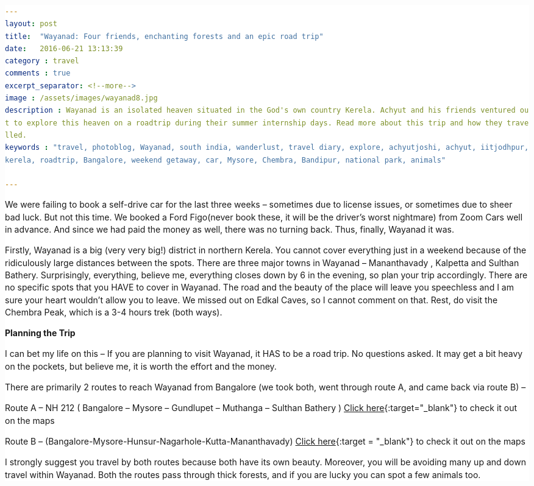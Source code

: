 ```yaml
---
layout: post
title:  "Wayanad: Four friends, enchanting forests and an epic road trip"
date:   2016-06-21 13:13:39
category : travel
comments : true
excerpt_separator: <!--more-->
image : /assets/images/wayanad8.jpg
description : Wayanad is an isolated heaven situated in the God's own country Kerela. Achyut and his friends ventured out to explore this heaven on a roadtrip during their summer internship days. Read more about this trip and how they travelled.
keywords : "travel, photoblog, Wayanad, south india, wanderlust, travel diary, explore, achyutjoshi, achyut, iitjodhpur, kerela, roadtrip, Bangalore, weekend getaway, car, Mysore, Chembra, Bandipur, national park, animals"

---
```


We were failing to book a self-drive car for the last three weeks – sometimes due to license issues, or sometimes due to sheer bad luck. But not this time. We booked a Ford Figo(never book these, it will be the driver’s worst nightmare) from Zoom Cars well in advance. And since we had paid the money as well, there was no turning back. Thus, finally, Wayanad it was.



Firstly, Wayanad is a big (very very big!) district in northern Kerela. You cannot cover everything just in a weekend because of the ridiculously large distances between the spots. There are three major towns in Wayanad – Mananthavady , Kalpetta and Sulthan Bathery. Surprisingly, everything, believe me, everything closes down by 6 in the evening, so plan your trip accordingly. There are no specific spots that you HAVE to cover in Wayanad. The road and the beauty of the place will leave you speechless and I am sure your heart wouldn’t allow you to leave. We missed out on Edkal Caves, so I cannot comment on that. Rest, do visit the Chembra Peak, which is a 3-4 hours trek (both ways).

__Planning the Trip__

I can bet my life on this – If you are planning to visit Wayanad, it HAS to be a road trip. No questions asked. It may get a bit heavy on the pockets, but believe me, it is worth the effort and the money.

There are primarily 2 routes to reach Wayanad from Bangalore (we took both, went through route A, and came back via route B) –

Route A – NH 212 ( Bangalore – Mysore – Gundlupet – Muthanga – Sulthan Bathery ) [Click here](http://maps.google.com/maps/ms?ie=UTF8&source=embed&oe=UTF8&msa=0&msid=200898708219870040262.0004699aa94a4c6cb8471&ll=12.458033,76.986694&spn=1.877258,2.334595&z=8){:target="_blank"} to check it out on the maps

Route B – (Bangalore-Mysore-Hunsur-Nagarhole-Kutta-Mananthavady) [Click here](https://drive.google.com/open?id=1q14nvtvlV-be3y6tXT9jBkgDN-g&usp=sharing){:target = "_blank"} to check it out on the maps

I strongly suggest you travel by both routes because both have its own beauty. Moreover, you will be avoiding  many up and down travel within Wayanad. Both the routes pass through thick forests, and if you are lucky you can spot a few animals too.
